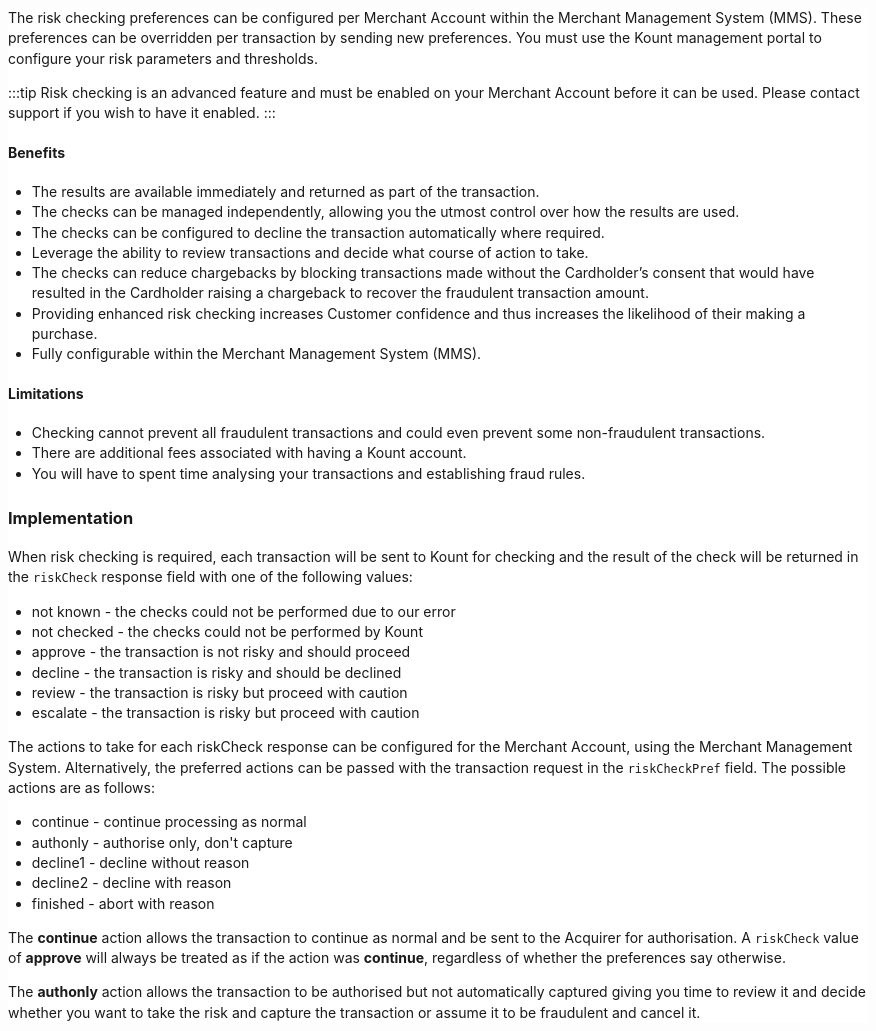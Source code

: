 The risk checking preferences can be configured per Merchant Account within the Merchant Management System (MMS). These preferences can be overridden per transaction by sending new preferences. You must use the Kount management portal to configure your risk parameters and thresholds.

:::tip 
Risk checking is an advanced feature and must be enabled on your Merchant Account before it can be used. Please contact support if you wish to have it enabled.
:::

#### Benefits
- The results are available immediately and returned as part of the transaction.
- The checks can be managed independently, allowing you the utmost control over how the results are used.
- The checks can be configured to decline the transaction automatically where required.
- Leverage the ability to review transactions and decide what course of action to take.
- The checks can reduce chargebacks by blocking transactions made without the Cardholder’s consent that would have resulted in the Cardholder raising a chargeback to recover the fraudulent transaction amount.
- Providing enhanced risk checking increases Customer confidence and thus increases the likelihood of their making a purchase.
- Fully configurable within the Merchant Management System (MMS).

#### Limitations
- Checking cannot prevent all fraudulent transactions and could even prevent some non-fraudulent transactions.
- There are additional fees associated with having a Kount account.
- You will have to spent time analysing your transactions and establishing fraud rules.

### Implementation 

When risk checking is required, each transaction will be sent to Kount for checking and the result of the check will be returned in the `riskCheck` response field with one of the following values:
- not known - the checks could not be performed due to our error
- not checked - the checks could not be performed by Kount
- approve - the transaction is not risky and should proceed
- decline - the transaction is risky and should be declined
- review - the transaction is risky but proceed with caution
- escalate - the transaction is risky but proceed with caution

The actions to take for each riskCheck response can be configured for the Merchant Account, using the Merchant Management System. Alternatively, the preferred actions can be passed with the transaction request in the `riskCheckPref` field. The possible actions are as follows:
- continue - continue processing as normal
- authonly - authorise only, don't capture
- decline1 - decline without reason
- decline2 - decline with reason
- finished - abort with reason

The **continue** action allows the transaction to continue as normal and be sent to the Acquirer for authorisation. A `riskCheck` value of **approve** will always be treated as if the action was **continue**, regardless of whether the preferences say otherwise.

The **authonly** action allows the transaction to be authorised but not automatically captured giving you time to review it and decide whether you want to take the risk and capture the transaction or assume it to be fraudulent and cancel it.
